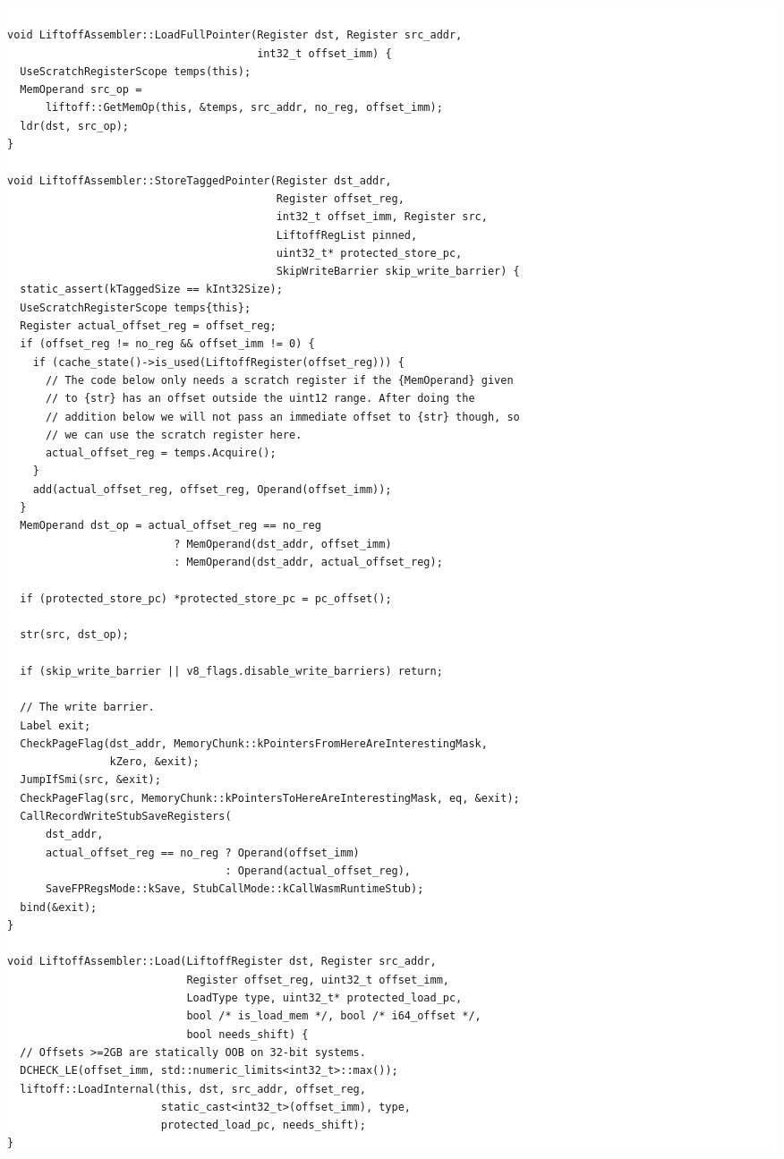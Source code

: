 ```

void LiftoffAssembler::LoadFullPointer(Register dst, Register src_addr,
                                       int32_t offset_imm) {
  UseScratchRegisterScope temps(this);
  MemOperand src_op =
      liftoff::GetMemOp(this, &temps, src_addr, no_reg, offset_imm);
  ldr(dst, src_op);
}

void LiftoffAssembler::StoreTaggedPointer(Register dst_addr,
                                          Register offset_reg,
                                          int32_t offset_imm, Register src,
                                          LiftoffRegList pinned,
                                          uint32_t* protected_store_pc,
                                          SkipWriteBarrier skip_write_barrier) {
  static_assert(kTaggedSize == kInt32Size);
  UseScratchRegisterScope temps{this};
  Register actual_offset_reg = offset_reg;
  if (offset_reg != no_reg && offset_imm != 0) {
    if (cache_state()->is_used(LiftoffRegister(offset_reg))) {
      // The code below only needs a scratch register if the {MemOperand} given
      // to {str} has an offset outside the uint12 range. After doing the
      // addition below we will not pass an immediate offset to {str} though, so
      // we can use the scratch register here.
      actual_offset_reg = temps.Acquire();
    }
    add(actual_offset_reg, offset_reg, Operand(offset_imm));
  }
  MemOperand dst_op = actual_offset_reg == no_reg
                          ? MemOperand(dst_addr, offset_imm)
                          : MemOperand(dst_addr, actual_offset_reg);

  if (protected_store_pc) *protected_store_pc = pc_offset();

  str(src, dst_op);

  if (skip_write_barrier || v8_flags.disable_write_barriers) return;

  // The write barrier.
  Label exit;
  CheckPageFlag(dst_addr, MemoryChunk::kPointersFromHereAreInterestingMask,
                kZero, &exit);
  JumpIfSmi(src, &exit);
  CheckPageFlag(src, MemoryChunk::kPointersToHereAreInterestingMask, eq, &exit);
  CallRecordWriteStubSaveRegisters(
      dst_addr,
      actual_offset_reg == no_reg ? Operand(offset_imm)
                                  : Operand(actual_offset_reg),
      SaveFPRegsMode::kSave, StubCallMode::kCallWasmRuntimeStub);
  bind(&exit);
}

void LiftoffAssembler::Load(LiftoffRegister dst, Register src_addr,
                            Register offset_reg, uint32_t offset_imm,
                            LoadType type, uint32_t* protected_load_pc,
                            bool /* is_load_mem */, bool /* i64_offset */,
                            bool needs_shift) {
  // Offsets >=2GB are statically OOB on 32-bit systems.
  DCHECK_LE(offset_imm, std::numeric_limits<int32_t>::max());
  liftoff::LoadInternal(this, dst, src_addr, offset_reg,
                        static_cast<int32_t>(offset_imm), type,
                        protected_load_pc, needs_shift);
}
```